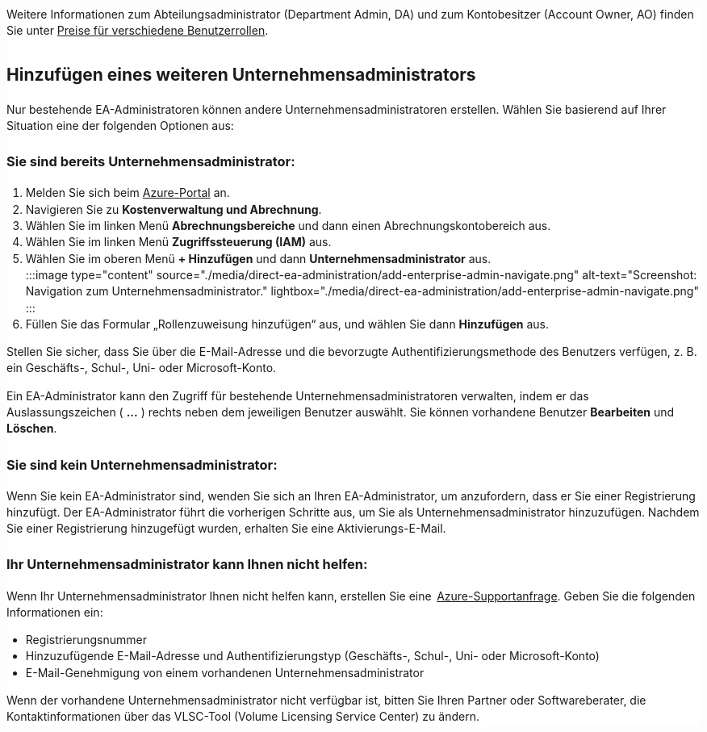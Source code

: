 Weitere Informationen zum Abteilungsadministrator (Department Admin, DA) und zum Kontobesitzer (Account Owner, AO) finden Sie unter [Preise für verschiedene Benutzerrollen](understand-ea-roles.md#see-pricing-for-different-user-roles).

## <a name="add-another-enterprise-administrator"></a>Hinzufügen eines weiteren Unternehmensadministrators

Nur bestehende EA-Administratoren können andere Unternehmensadministratoren erstellen. Wählen Sie basierend auf Ihrer Situation eine der folgenden Optionen aus:

### <a name="if-youre-already-an-enterprise-administrator"></a>Sie sind bereits Unternehmensadministrator:

1. Melden Sie sich beim [Azure-Portal](https://portal.azure.com/#blade/Microsoft_Azure_GTM/ModernBillingMenuBlade/AllBillingScopes) an.
1. Navigieren Sie zu **Kostenverwaltung und Abrechnung**.
1. Wählen Sie im linken Menü **Abrechnungsbereiche** und dann einen Abrechnungskontobereich aus.
1. Wählen Sie im linken Menü **Zugriffssteuerung (IAM)** aus.
1. Wählen Sie im oberen Menü **+ Hinzufügen** und dann **Unternehmensadministrator** aus.  
    :::image type="content" source="./media/direct-ea-administration/add-enterprise-admin-navigate.png" alt-text="Screenshot: Navigation zum Unternehmensadministrator." lightbox="./media/direct-ea-administration/add-enterprise-admin-navigate.png" :::
1. Füllen Sie das Formular „Rollenzuweisung hinzufügen“ aus, und wählen Sie dann **Hinzufügen** aus.

Stellen Sie sicher, dass Sie über die E-Mail-Adresse und die bevorzugte Authentifizierungsmethode des Benutzers verfügen, z. B. ein Geschäfts-, Schul-, Uni- oder Microsoft-Konto.

Ein EA-Administrator kann den Zugriff für bestehende Unternehmensadministratoren verwalten, indem er das Auslassungszeichen ( **...** ) rechts neben dem jeweiligen Benutzer auswählt. Sie können vorhandene Benutzer **Bearbeiten** und **Löschen**.

### <a name="if-youre-not-an-enterprise-administrator"></a>Sie sind kein Unternehmensadministrator:

Wenn Sie kein EA-Administrator sind, wenden Sie sich an Ihren EA-Administrator, um anzufordern, dass er Sie einer Registrierung hinzufügt. Der EA-Administrator führt die vorherigen Schritte aus, um Sie als Unternehmensadministrator hinzuzufügen. Nachdem Sie einer Registrierung hinzugefügt wurden, erhalten Sie eine Aktivierungs-E-Mail.

### <a name="if-your-enterprise-administrator-cant-help-you"></a>Ihr Unternehmensadministrator kann Ihnen nicht helfen:

Wenn Ihr Unternehmensadministrator Ihnen nicht helfen kann, erstellen Sie eine  [Azure-Supportanfrage](https://portal.azure.com/#blade/Microsoft_Azure_Support/HelpAndSupportBlade/newsupportrequest). Geben Sie die folgenden Informationen ein:

- Registrierungsnummer
- Hinzuzufügende E-Mail-Adresse und Authentifizierungstyp (Geschäfts-, Schul-, Uni- oder Microsoft-Konto)
- E-Mail-Genehmigung von einem vorhandenen Unternehmensadministrator

Wenn der vorhandene Unternehmensadministrator nicht verfügbar ist, bitten Sie Ihren Partner oder Softwareberater, die Kontaktinformationen über das VLSC-Tool (Volume Licensing Service Center) zu ändern.
